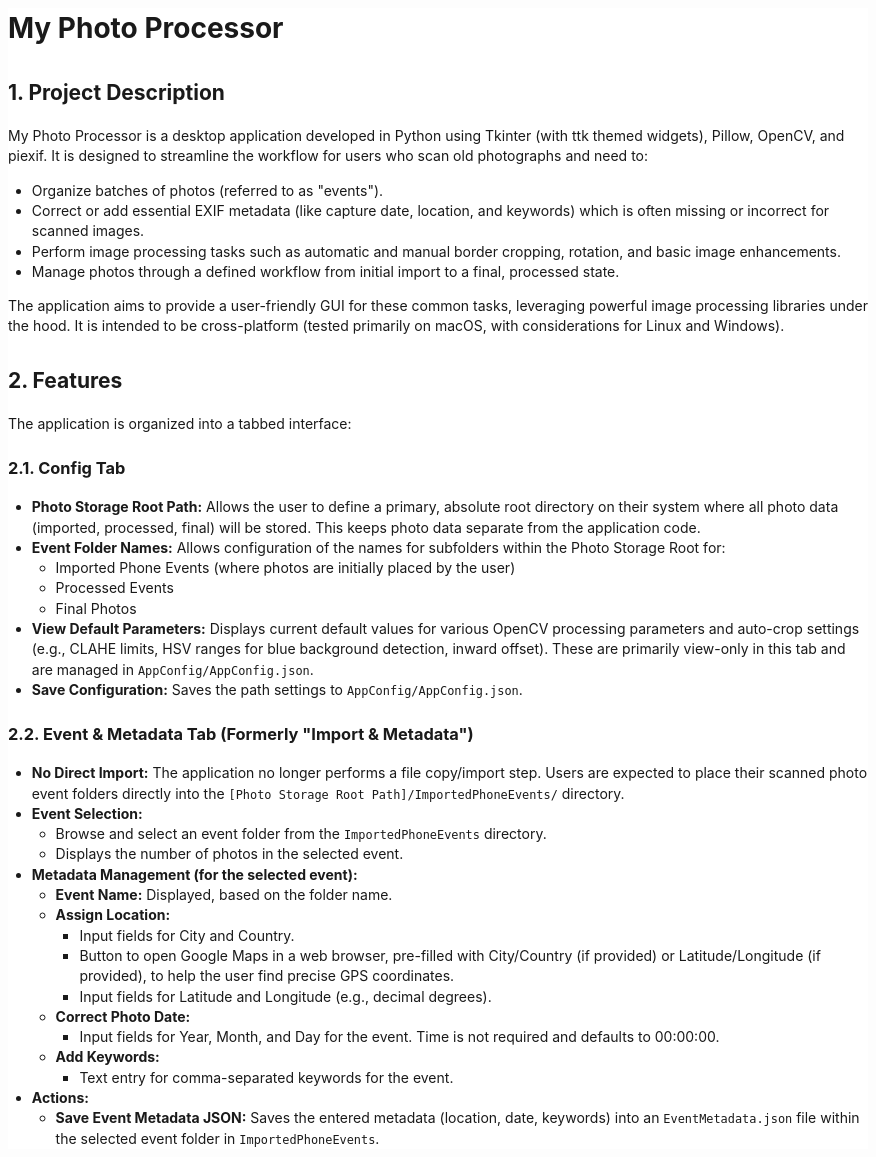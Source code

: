 # My Photo Processor

## 1. Project Description

My Photo Processor is a desktop application developed in Python using Tkinter (with ttk themed widgets), Pillow, OpenCV, and piexif. It is designed to streamline the workflow for users who scan old photographs and need to:

* Organize batches of photos (referred to as "events").
* Correct or add essential EXIF metadata (like capture date, location, and keywords) which is often missing or incorrect for scanned images.
* Perform image processing tasks such as automatic and manual border cropping, rotation, and basic image enhancements.
* Manage photos through a defined workflow from initial import to a final, processed state.

The application aims to provide a user-friendly GUI for these common tasks, leveraging powerful image processing libraries under the hood. It is intended to be cross-platform (tested primarily on macOS, with considerations for Linux and Windows).

## 2. Features

The application is organized into a tabbed interface:

### 2.1. Config Tab
* **Photo Storage Root Path:** Allows the user to define a primary, absolute root directory on their system where all photo data (imported, processed, final) will be stored. This keeps photo data separate from the application code.
* **Event Folder Names:** Allows configuration of the names for subfolders within the Photo Storage Root for:
    * Imported Phone Events (where photos are initially placed by the user)
    * Processed Events
    * Final Photos
* **View Default Parameters:** Displays current default values for various OpenCV processing parameters and auto-crop settings (e.g., CLAHE limits, HSV ranges for blue background detection, inward offset). These are primarily view-only in this tab and are managed in `AppConfig/AppConfig.json`.
* **Save Configuration:** Saves the path settings to `AppConfig/AppConfig.json`.

### 2.2. Event & Metadata Tab (Formerly "Import & Metadata")
* **No Direct Import:** The application no longer performs a file copy/import step. Users are expected to place their scanned photo event folders directly into the `[Photo Storage Root Path]/ImportedPhoneEvents/` directory.
* **Event Selection:**
    * Browse and select an event folder from the `ImportedPhoneEvents` directory.
    * Displays the number of photos in the selected event.
* **Metadata Management (for the selected event):**
    * **Event Name:** Displayed, based on the folder name.
    * **Assign Location:**
        * Input fields for City and Country.
        * Button to open Google Maps in a web browser, pre-filled with City/Country (if provided) or Latitude/Longitude (if provided), to help the user find precise GPS coordinates.
        * Input fields for Latitude and Longitude (e.g., decimal degrees).
    * **Correct Photo Date:**
        * Input fields for Year, Month, and Day for the event. Time is not required and defaults to 00:00:00.
    * **Add Keywords:**
        * Text entry for comma-separated keywords for the event.
* **Actions:**
    * **Save Event Metadata JSON:** Saves the entered metadata (location, date, keywords) into an `EventMetadata.json` file within the selected event folder in `ImportedPhoneEvents`.